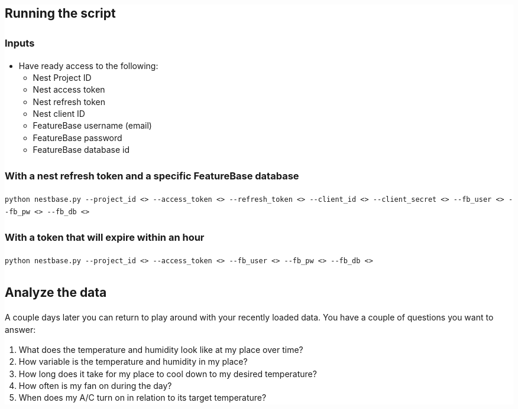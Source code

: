 
## Running the script
### Inputs
* Have ready access to the following:
    * Nest Project ID
    * Nest access token
    * Nest refresh token
    * Nest client ID
    * FeatureBase username (email)
    * FeatureBase password
    * FeatureBase database id

### With a nest refresh token and a specific FeatureBase database

`python nestbase.py --project_id <> --access_token <> --refresh_token <> --client_id <> --client_secret <> --fb_user <> --fb_pw <> --fb_db <>`

### With a token that will expire within an hour

`python nestbase.py --project_id <> --access_token <> --fb_user <> --fb_pw <> --fb_db <>`

## Analyze the data

A couple days later you can return to play around with your recently loaded data. You have a couple of questions you want to answer:

1. What does the temperature and humidity look like at my place over time?
2. How variable is the temperature and humidity in my place?
3. How long does it take for my place to cool down to my desired temperature?
4. How often is my fan on during the day?
5. When does my A/C turn on in relation to its target temperature?



